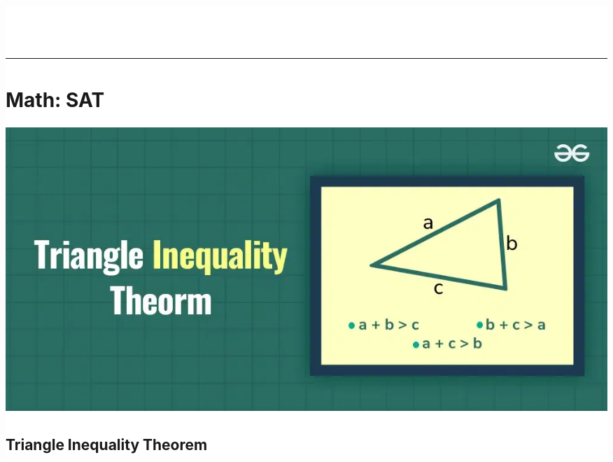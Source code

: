 












<br /><br /><br />




---




# Math: SAT














![Triangle Inequality Theorem](./images/Triangle-Inequality-Theorm.webp)




## Triangle Inequality Theorem  
